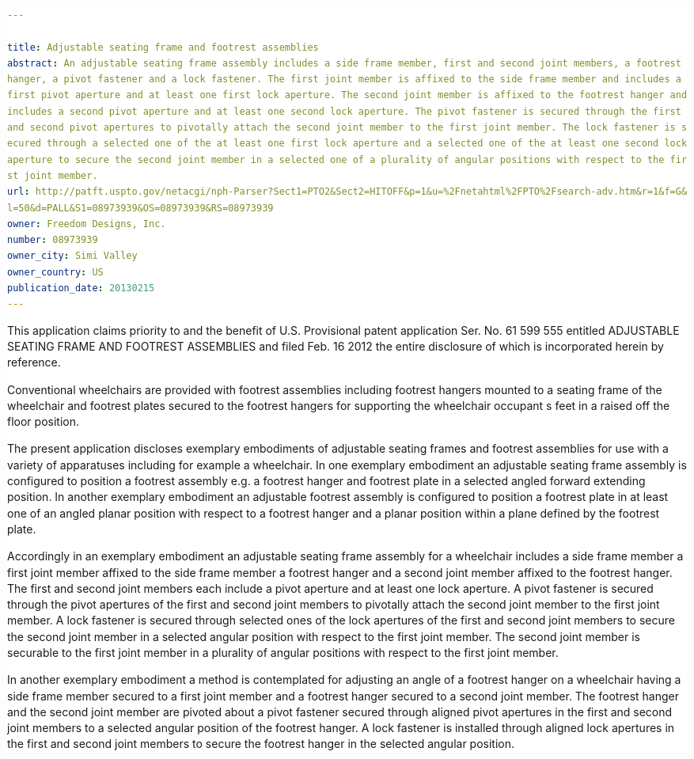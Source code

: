 ```yaml
---

title: Adjustable seating frame and footrest assemblies
abstract: An adjustable seating frame assembly includes a side frame member, first and second joint members, a footrest hanger, a pivot fastener and a lock fastener. The first joint member is affixed to the side frame member and includes a first pivot aperture and at least one first lock aperture. The second joint member is affixed to the footrest hanger and includes a second pivot aperture and at least one second lock aperture. The pivot fastener is secured through the first and second pivot apertures to pivotally attach the second joint member to the first joint member. The lock fastener is secured through a selected one of the at least one first lock aperture and a selected one of the at least one second lock aperture to secure the second joint member in a selected one of a plurality of angular positions with respect to the first joint member.
url: http://patft.uspto.gov/netacgi/nph-Parser?Sect1=PTO2&Sect2=HITOFF&p=1&u=%2Fnetahtml%2FPTO%2Fsearch-adv.htm&r=1&f=G&l=50&d=PALL&S1=08973939&OS=08973939&RS=08973939
owner: Freedom Designs, Inc.
number: 08973939
owner_city: Simi Valley
owner_country: US
publication_date: 20130215
---
```

This application claims priority to and the benefit of U.S. Provisional patent application Ser. No. 61 599 555 entitled ADJUSTABLE SEATING FRAME AND FOOTREST ASSEMBLIES and filed Feb. 16 2012 the entire disclosure of which is incorporated herein by reference.

Conventional wheelchairs are provided with footrest assemblies including footrest hangers mounted to a seating frame of the wheelchair and footrest plates secured to the footrest hangers for supporting the wheelchair occupant s feet in a raised off the floor position.

The present application discloses exemplary embodiments of adjustable seating frames and footrest assemblies for use with a variety of apparatuses including for example a wheelchair. In one exemplary embodiment an adjustable seating frame assembly is configured to position a footrest assembly e.g. a footrest hanger and footrest plate in a selected angled forward extending position. In another exemplary embodiment an adjustable footrest assembly is configured to position a footrest plate in at least one of an angled planar position with respect to a footrest hanger and a planar position within a plane defined by the footrest plate.

Accordingly in an exemplary embodiment an adjustable seating frame assembly for a wheelchair includes a side frame member a first joint member affixed to the side frame member a footrest hanger and a second joint member affixed to the footrest hanger. The first and second joint members each include a pivot aperture and at least one lock aperture. A pivot fastener is secured through the pivot apertures of the first and second joint members to pivotally attach the second joint member to the first joint member. A lock fastener is secured through selected ones of the lock apertures of the first and second joint members to secure the second joint member in a selected angular position with respect to the first joint member. The second joint member is securable to the first joint member in a plurality of angular positions with respect to the first joint member.

In another exemplary embodiment a method is contemplated for adjusting an angle of a footrest hanger on a wheelchair having a side frame member secured to a first joint member and a footrest hanger secured to a second joint member. The footrest hanger and the second joint member are pivoted about a pivot fastener secured through aligned pivot apertures in the first and second joint members to a selected angular position of the footrest hanger. A lock fastener is installed through aligned lock apertures in the first and second joint members to secure the footrest hanger in the selected angular position.
